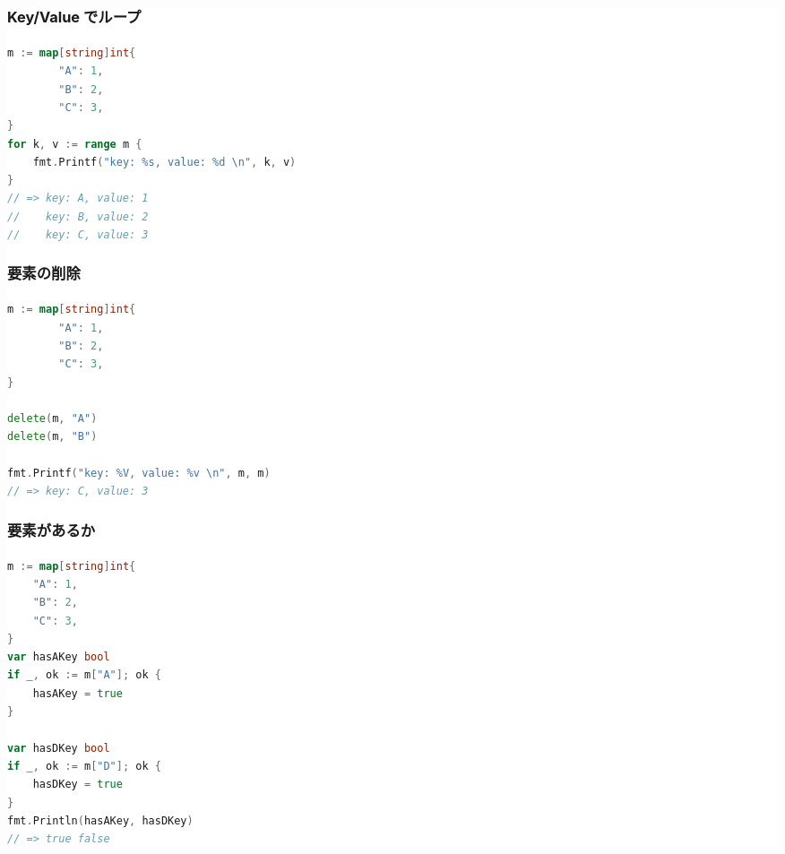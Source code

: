 ### Key/Value でループ

```go
m := map[string]int{
		"A": 1,
		"B": 2,
		"C": 3,
}
for k, v := range m {
	fmt.Printf("key: %s, value: %d \n", k, v)
}
// => key: A, value: 1 
//    key: B, value: 2 
//    key: C, value: 3 
```

### 要素の削除

```go
m := map[string]int{
		"A": 1,
		"B": 2,
		"C": 3,
}

delete(m, "A")
delete(m, "B")

fmt.Printf("key: %V, value: %v \n", m, m)
// => key: C, value: 3 
```

### 要素があるか

```go
m := map[string]int{
	"A": 1,
	"B": 2,
	"C": 3,
}
var hasAKey bool
if _, ok := m["A"]; ok {
	hasAKey = true
}

var hasDKey bool
if _, ok := m["D"]; ok {
	hasDKey = true
}
fmt.Println(hasAKey, hasDKey)
// => true false 
```
